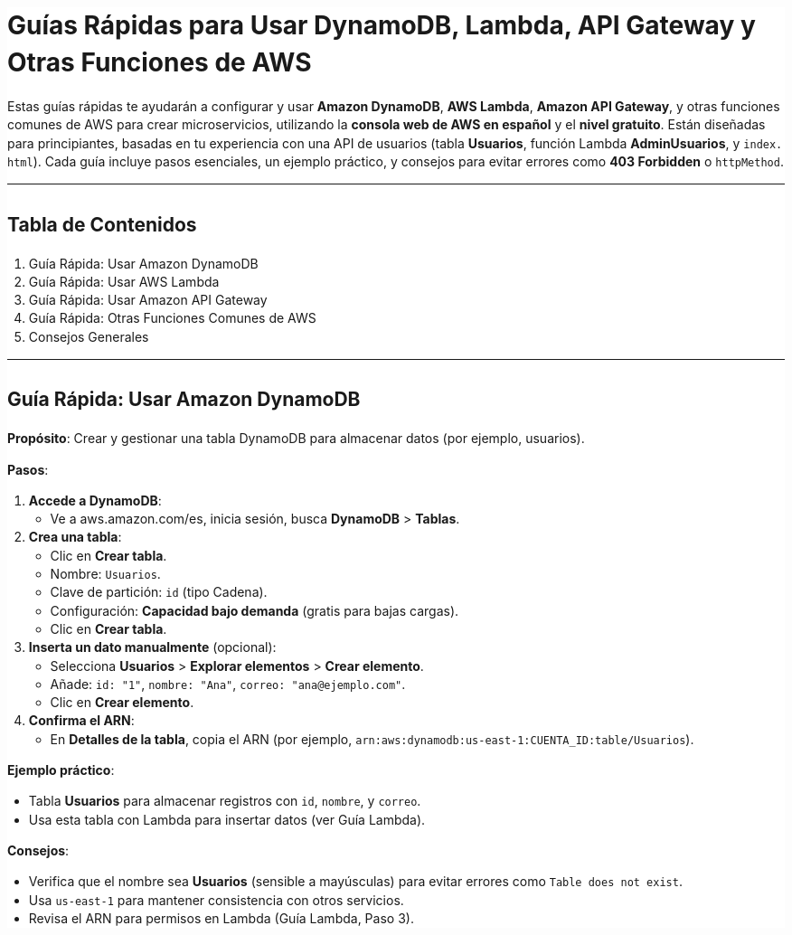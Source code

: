 # Guías Rápidas para Usar DynamoDB, Lambda, API Gateway y Otras Funciones de AWS

Estas guías rápidas te ayudarán a configurar y usar **Amazon DynamoDB**, **AWS Lambda**, **Amazon API Gateway**, y otras funciones comunes de AWS para crear microservicios, utilizando la **consola web de AWS en español** y el **nivel gratuito**. Están diseñadas para principiantes, basadas en tu experiencia con una API de usuarios (tabla **Usuarios**, función Lambda **AdminUsuarios**, y `index.html`). Cada guía incluye pasos esenciales, un ejemplo práctico, y consejos para evitar errores como **403 Forbidden** o `httpMethod`.

---

## Tabla de Contenidos

1. Guía Rápida: Usar Amazon DynamoDB
2. Guía Rápida: Usar AWS Lambda
3. Guía Rápida: Usar Amazon API Gateway
4. Guía Rápida: Otras Funciones Comunes de AWS
5. Consejos Generales

---

## Guía Rápida: Usar Amazon DynamoDB

**Propósito**: Crear y gestionar una tabla DynamoDB para almacenar datos (por ejemplo, usuarios).

**Pasos**:

1. **Accede a DynamoDB**:
   - Ve a aws.amazon.com/es, inicia sesión, busca **DynamoDB** &gt; **Tablas**.
2. **Crea una tabla**:
   - Clic en **Crear tabla**.
   - Nombre: `Usuarios`.
   - Clave de partición: `id` (tipo Cadena).
   - Configuración: **Capacidad bajo demanda** (gratis para bajas cargas).
   - Clic en **Crear tabla**.
3. **Inserta un dato manualmente** (opcional):
   - Selecciona **Usuarios** &gt; **Explorar elementos** &gt; **Crear elemento**.
   - Añade: `id: "1"`, `nombre: "Ana"`, `correo: "ana@ejemplo.com"`.
   - Clic en **Crear elemento**.
4. **Confirma el ARN**:
   - En **Detalles de la tabla**, copia el ARN (por ejemplo, `arn:aws:dynamodb:us-east-1:CUENTA_ID:table/Usuarios`).

**Ejemplo práctico**:

- Tabla **Usuarios** para almacenar registros con `id`, `nombre`, y `correo`.
- Usa esta tabla con Lambda para insertar datos (ver Guía Lambda).

**Consejos**:

- Verifica que el nombre sea **Usuarios** (sensible a mayúsculas) para evitar errores como `Table does not exist`.
- Usa `us-east-1` para mantener consistencia con otros servicios.
- Revisa el ARN para permisos en Lambda (Guía Lambda, Paso 3).
